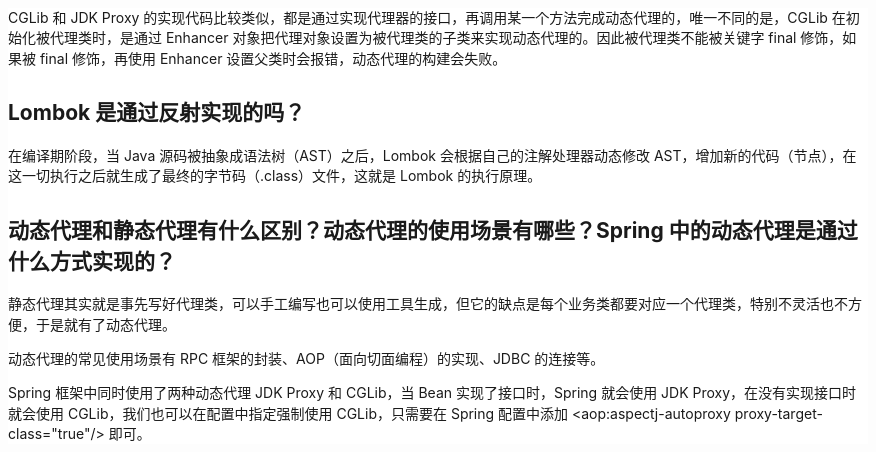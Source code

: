  CGLib 和 JDK Proxy 的实现代码比较类似，都是通过实现代理器的接口，再调用某一个方法完成动态代理的，唯一不同的是，CGLib 在初始化被代理类时，是通过 Enhancer 对象把代理对象设置为被代理类的子类来实现动态代理的。因此被代理类不能被关键字 final 修饰，如果被 final 修饰，再使用 Enhancer 设置父类时会报错，动态代理的构建会失败。

## Lombok 是通过反射实现的吗？

在编译期阶段，当 Java 源码被抽象成语法树（AST）之后，Lombok 会根据自己的注解处理器动态修改 AST，增加新的代码（节点），在这一切执行之后就生成了最终的字节码（.class）文件，这就是 Lombok 的执行原理。

## 动态代理和静态代理有什么区别？动态代理的使用场景有哪些？Spring 中的动态代理是通过什么方式实现的？

静态代理其实就是事先写好代理类，可以手工编写也可以使用工具生成，但它的缺点是每个业务类都要对应一个代理类，特别不灵活也不方便，于是就有了动态代理。

动态代理的常见使用场景有 RPC 框架的封装、AOP（面向切面编程）的实现、JDBC 的连接等。

Spring 框架中同时使用了两种动态代理 JDK Proxy 和 CGLib，当 Bean 实现了接口时，Spring 就会使用 JDK Proxy，在没有实现接口时就会使用 CGLib，我们也可以在配置中指定强制使用 CGLib，只需要在 Spring 配置中添加 <aop:aspectj-autoproxy proxy-target-class="true"/> 即可。

## 

## 

